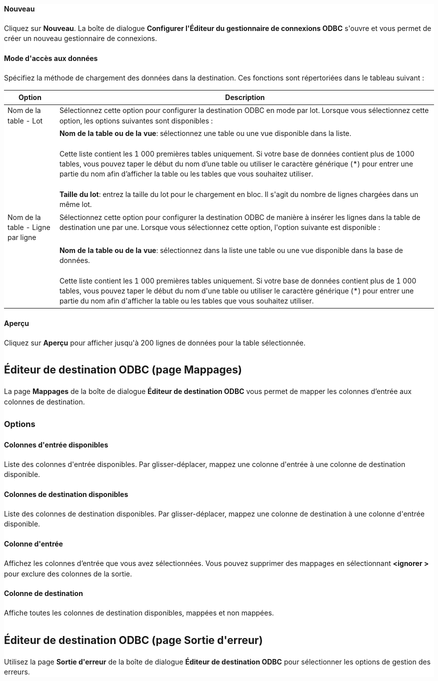#### <a name="new"></a>Nouveau  
 Cliquez sur **Nouveau**. La boîte de dialogue **Configurer l'Éditeur du gestionnaire de connexions ODBC** s'ouvre et vous permet de créer un nouveau gestionnaire de connexions.  
  
#### <a name="data-access-mode"></a>Mode d'accès aux données  
 Spécifiez la méthode de chargement des données dans la destination. Ces fonctions sont répertoriées dans le tableau suivant :  
  
|Option|Description|  
|------------|-----------------|  
|Nom de la table - Lot|Sélectionnez cette option pour configurer la destination ODBC en mode par lot. Lorsque vous sélectionnez cette option, les options suivantes sont disponibles :|  
||**Nom de la table ou de la vue**: sélectionnez une table ou une vue disponible dans la liste.<br /><br /> Cette liste contient les 1 000 premières tables uniquement. Si votre base de données contient plus de 1000 tables, vous pouvez taper le début du nom d’une table ou utiliser le caractère générique (\*) pour entrer une partie du nom afin d’afficher la table ou les tables que vous souhaitez utiliser.<br /><br /> **Taille du lot**: entrez la taille du lot pour le chargement en bloc. Il s'agit du nombre de lignes chargées dans un même lot.|  
|Nom de la table - Ligne par ligne|Sélectionnez cette option pour configurer la destination ODBC de manière à insérer les lignes dans la table de destination une par une. Lorsque vous sélectionnez cette option, l'option suivante est disponible :|  
||**Nom de la table ou de la vue**: sélectionnez dans la liste une table ou une vue disponible dans la base de données.<br /><br /> Cette liste contient les 1 000 premières tables uniquement. Si votre base de données contient plus de 1 000 tables, vous pouvez taper le début du nom d'une table ou utiliser le caractère générique (*) pour entrer une partie du nom afin d'afficher la table ou les tables que vous souhaitez utiliser.|  
  
#### <a name="preview"></a>Aperçu  
 Cliquez sur **Aperçu** pour afficher jusqu'à 200 lignes de données pour la table sélectionnée.  
  
## <a name="odbc-destination-editor-mappings-page"></a>Éditeur de destination ODBC (page Mappages)
  La page **Mappages** de la boîte de dialogue **Éditeur de destination ODBC** vous permet de mapper les colonnes d’entrée aux colonnes de destination.  
  
### <a name="options"></a>Options  
  
#### <a name="available-input-columns"></a>Colonnes d'entrée disponibles  
 Liste des colonnes d'entrée disponibles. Par glisser-déplacer, mappez une colonne d'entrée à une colonne de destination disponible.  
  
#### <a name="available-destination-columns"></a>Colonnes de destination disponibles  
 Liste des colonnes de destination disponibles. Par glisser-déplacer, mappez une colonne de destination à une colonne d'entrée disponible.  
  
#### <a name="input-column"></a>Colonne d'entrée  
 Affichez les colonnes d’entrée que vous avez sélectionnées. Vous pouvez supprimer des mappages en sélectionnant  **\<ignorer >** pour exclure des colonnes de la sortie.  
  
#### <a name="destination-column"></a>Colonne de destination  
 Affiche toutes les colonnes de destination disponibles, mappées et non mappées.  
  
## <a name="odbc-destination-editor-error-output-page"></a>Éditeur de destination ODBC (page Sortie d'erreur)
  Utilisez la page **Sortie d'erreur** de la boîte de dialogue **Éditeur de destination ODBC** pour sélectionner les options de gestion des erreurs.  
  